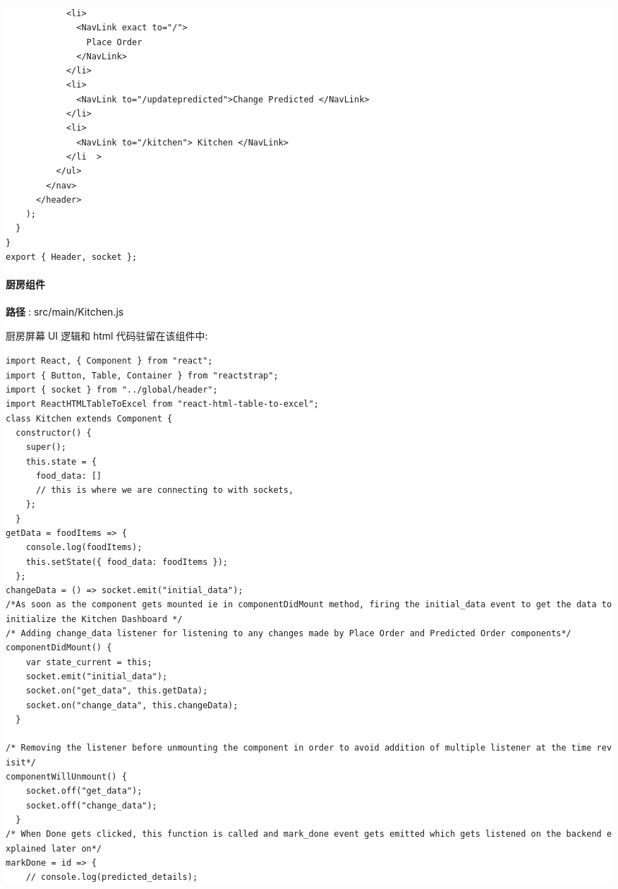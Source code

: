 ```
            <li>
              <NavLink exact to="/">
                Place Order
              </NavLink>
            </li>
            <li>
              <NavLink to="/updatepredicted">Change Predicted </NavLink>
            </li>
            <li>
              <NavLink to="/kitchen"> Kitchen </NavLink>
            </li  >
          </ul>
        </nav>
      </header>
    );
  }
}
export { Header, socket };
```

#### **厨房组件**

**路径** : src/main/Kitchen.js

厨房屏幕 UI 逻辑和 html 代码驻留在该组件中:

```
import React, { Component } from "react";
import { Button, Table, Container } from "reactstrap";
import { socket } from "../global/header";
import ReactHTMLTableToExcel from "react-html-table-to-excel";
class Kitchen extends Component {
  constructor() {
    super();
    this.state = {
      food_data: []
      // this is where we are connecting to with sockets,
    };
  }
getData = foodItems => {
    console.log(foodItems);
    this.setState({ food_data: foodItems });
  };
changeData = () => socket.emit("initial_data");
/*As soon as the component gets mounted ie in componentDidMount method, firing the initial_data event to get the data to initialize the Kitchen Dashboard */
/* Adding change_data listener for listening to any changes made by Place Order and Predicted Order components*/ 
componentDidMount() {
    var state_current = this;
    socket.emit("initial_data");
    socket.on("get_data", this.getData);
    socket.on("change_data", this.changeData);
  }

/* Removing the listener before unmounting the component in order to avoid addition of multiple listener at the time revisit*/
componentWillUnmount() {
    socket.off("get_data");
    socket.off("change_data");
  }
/* When Done gets clicked, this function is called and mark_done event gets emitted which gets listened on the backend explained later on*/
markDone = id => {
    // console.log(predicted_details);
```